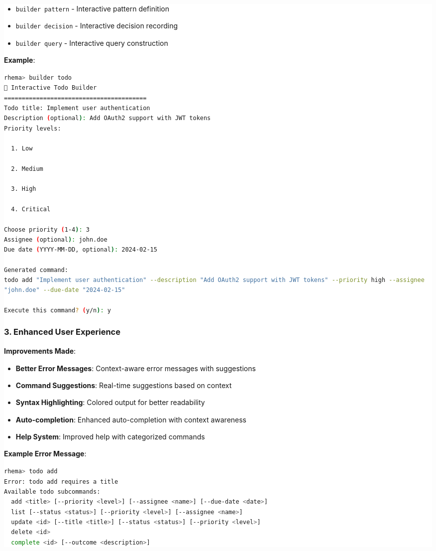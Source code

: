 - `builder pattern` - Interactive pattern definition

- `builder decision` - Interactive decision recording

- `builder query` - Interactive query construction

**Example**:
```bash
rhema> builder todo
📝 Interactive Todo Builder
========================================
Todo title: Implement user authentication
Description (optional): Add OAuth2 support with JWT tokens
Priority levels:

  1. Low

  2. Medium

  3. High

  4. Critical

Choose priority (1-4): 3
Assignee (optional): john.doe
Due date (YYYY-MM-DD, optional): 2024-02-15

Generated command:
todo add "Implement user authentication" --description "Add OAuth2 support with JWT tokens" --priority high --assignee "john.doe" --due-date "2024-02-15"

Execute this command? (y/n): y
```

### 3. Enhanced User Experience


**Improvements Made**:

- **Better Error Messages**: Context-aware error messages with suggestions

- **Command Suggestions**: Real-time suggestions based on context

- **Syntax Highlighting**: Colored output for better readability

- **Auto-completion**: Enhanced auto-completion with context awareness

- **Help System**: Improved help with categorized commands

**Example Error Message**:
```bash
rhema> todo add
Error: todo add requires a title
Available todo subcommands:
  add <title> [--priority <level>] [--assignee <name>] [--due-date <date>]
  list [--status <status>] [--priority <level>] [--assignee <name>]
  update <id> [--title <title>] [--status <status>] [--priority <level>]
  delete <id>
  complete <id> [--outcome <description>]
```
